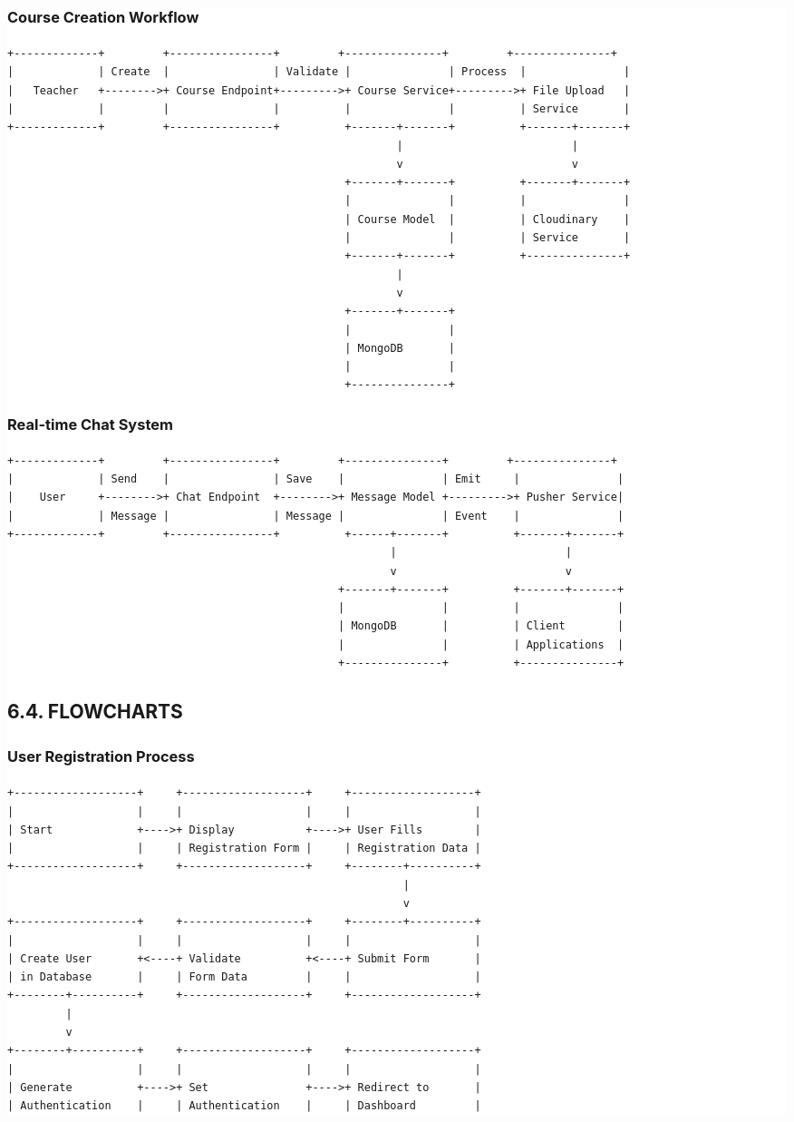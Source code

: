 ### Course Creation Workflow

```
+-------------+         +----------------+         +---------------+         +---------------+
|             | Create  |                | Validate |               | Process  |               |
|   Teacher   +-------->+ Course Endpoint+--------->+ Course Service+--------->+ File Upload   |
|             |         |                |          |               |          | Service       |
+-------------+         +----------------+          +-------+-------+          +-------+-------+
                                                            |                          |
                                                            v                          v
                                                    +-------+-------+          +-------+-------+
                                                    |               |          |               |
                                                    | Course Model  |          | Cloudinary    |
                                                    |               |          | Service       |
                                                    +-------+-------+          +---------------+
                                                            |
                                                            v
                                                    +-------+-------+
                                                    |               |
                                                    | MongoDB       |
                                                    |               |
                                                    +---------------+
```

### Real-time Chat System

```
+-------------+         +----------------+         +---------------+         +---------------+
|             | Send    |                | Save    |               | Emit     |               |
|    User     +-------->+ Chat Endpoint  +-------->+ Message Model +--------->+ Pusher Service|
|             | Message |                | Message |               | Event    |               |
+-------------+         +----------------+          +------+-------+          +-------+-------+
                                                           |                          |
                                                           v                          v
                                                   +-------+-------+          +-------+-------+
                                                   |               |          |               |
                                                   | MongoDB       |          | Client        |
                                                   |               |          | Applications  |
                                                   +---------------+          +---------------+
```

## 6.4. FLOWCHARTS

### User Registration Process

```
+-------------------+     +-------------------+     +-------------------+
|                   |     |                   |     |                   |
| Start             +---->+ Display           +---->+ User Fills        |
|                   |     | Registration Form |     | Registration Data |
+-------------------+     +-------------------+     +--------+----------+
                                                             |
                                                             v
+-------------------+     +-------------------+     +--------+----------+
|                   |     |                   |     |                   |
| Create User       +<----+ Validate          +<----+ Submit Form       |
| in Database       |     | Form Data         |     |                   |
+--------+----------+     +-------------------+     +-------------------+
         |
         v
+--------+----------+     +-------------------+     +-------------------+
|                   |     |                   |     |                   |
| Generate          +---->+ Set               +---->+ Redirect to       |
| Authentication    |     | Authentication    |     | Dashboard         |
```